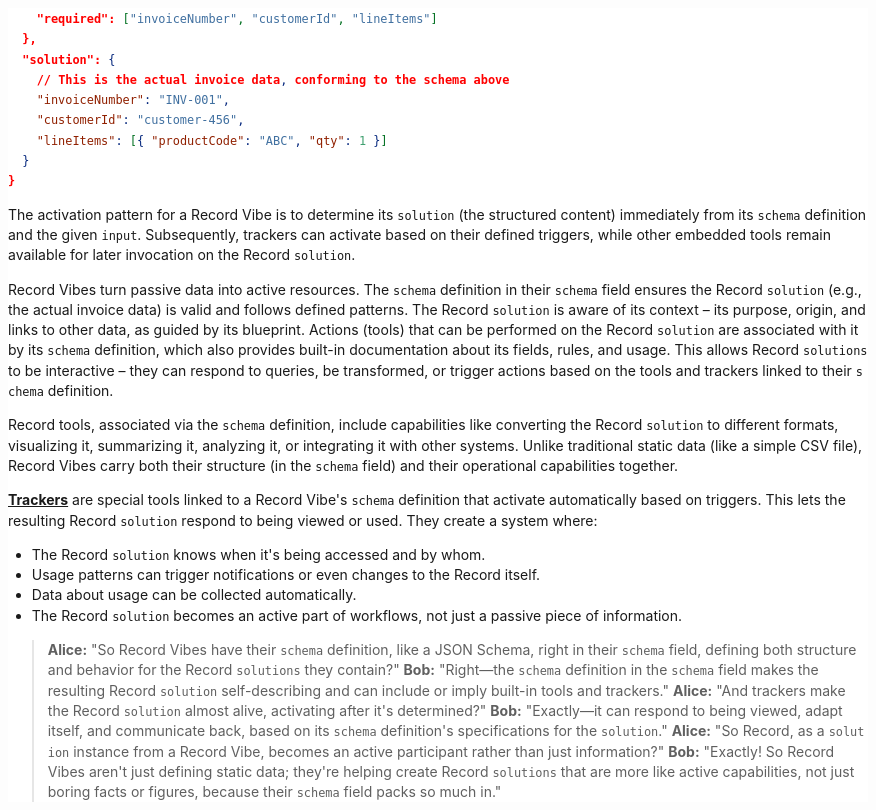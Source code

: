 ```json
    "required": ["invoiceNumber", "customerId", "lineItems"]
  },
  "solution": { 
    // This is the actual invoice data, conforming to the schema above
    "invoiceNumber": "INV-001",
    "customerId": "customer-456",
    "lineItems": [{ "productCode": "ABC", "qty": 1 }]
  }
}
```

The activation pattern for a Record Vibe is to determine its `solution` (the structured content) immediately from its `schema` definition and the given `input`. Subsequently, trackers can activate based on their defined triggers, while other embedded tools remain available for later invocation on the Record `solution`.

Record Vibes turn passive data into active resources. The `schema` definition in their `schema` field ensures the Record `solution` (e.g., the actual invoice data) is valid and follows defined patterns. The Record `solution` is aware of its context – its purpose, origin, and links to other data, as guided by its blueprint. Actions (tools) that can be performed on the Record `solution` are associated with it by its `schema` definition, which also provides built-in documentation about its fields, rules, and usage. This allows Record `solutions` to be interactive – they can respond to queries, be transformed, or trigger actions based on the tools and trackers linked to their `schema` definition.

Record tools, associated via the `schema` definition, include capabilities like converting the Record `solution` to different formats, visualizing it, summarizing it, analyzing it, or integrating it with other systems. Unlike traditional static data (like a simple CSV file), Record Vibes carry both their structure (in the `schema` field) and their operational capabilities together.

[**Trackers**](#trackers) are special tools linked to a Record Vibe's `schema` definition that activate automatically based on triggers. This lets the resulting Record `solution` respond to being viewed or used. They create a system where:

*   The Record `solution` knows when it's being accessed and by whom.
*   Usage patterns can trigger notifications or even changes to the Record itself.
*   Data about usage can be collected automatically.
*   The Record `solution` becomes an active part of workflows, not just a passive piece of information.

> **Alice:** "So Record Vibes have their `schema` definition, like a JSON Schema, right in their `schema` field, defining both structure and behavior for the Record `solutions` they contain?"
> **Bob:** "Right—the `schema` definition in the `schema` field makes the resulting Record `solution` self-describing and can include or imply built-in tools and trackers."
> **Alice:** "And trackers make the Record `solution` almost alive, activating after it's determined?"
> **Bob:** "Exactly—it can respond to being viewed, adapt itself, and communicate back, based on its `schema` definition's specifications for the `solution`."
> **Alice:** "So Record, as a `solution` instance from a Record Vibe, becomes an active participant rather than just information?"
> **Bob:** "Exactly! So Record Vibes aren't just defining static data; they're helping create Record `solutions` that are more like active capabilities, not just boring facts or figures, because their `schema` field packs so much in."
